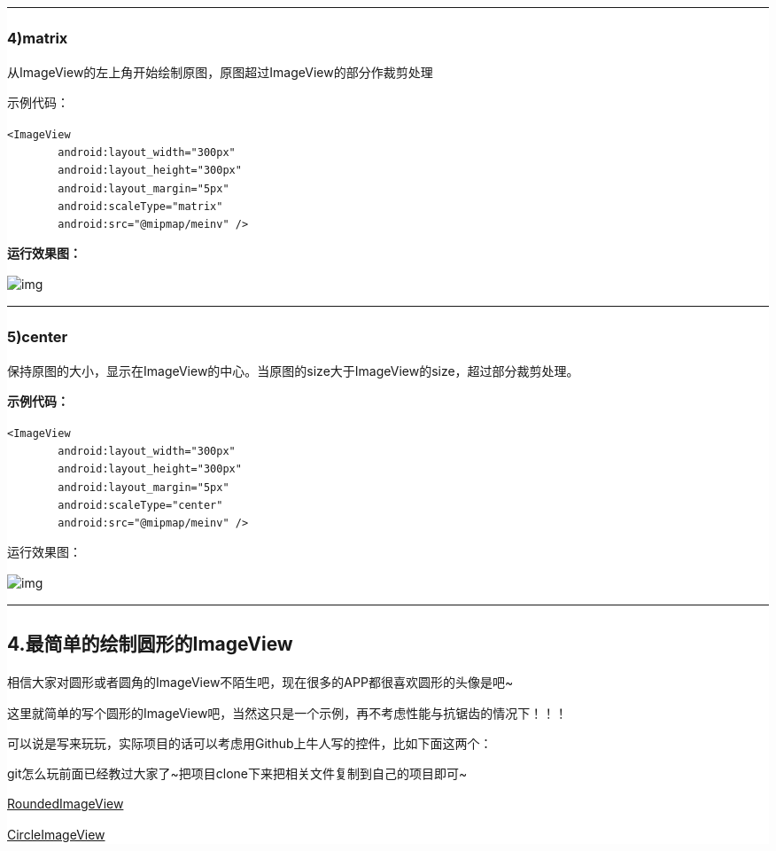 ------

### 4)matrix

从ImageView的左上角开始绘制原图，原图超过ImageView的部分作裁剪处理

示例代码：

```
<ImageView
        android:layout_width="300px"
        android:layout_height="300px"
        android:layout_margin="5px"
        android:scaleType="matrix"
        android:src="@mipmap/meinv" />
```

**运行效果图：**

![img](./87772241.png)

------

### 5)center

保持原图的大小，显示在ImageView的中心。当原图的size大于ImageView的size，超过部分裁剪处理。

**示例代码：**

```
<ImageView
        android:layout_width="300px"
        android:layout_height="300px"
        android:layout_margin="5px"
        android:scaleType="center"
        android:src="@mipmap/meinv" />
```

运行效果图：

![img](./79385476.png)

------

## 4.最简单的绘制圆形的ImageView

相信大家对圆形或者圆角的ImageView不陌生吧，现在很多的APP都很喜欢圆形的头像是吧~

这里就简单的写个圆形的ImageView吧，当然这只是一个示例，再不考虑性能与抗锯齿的情况下！！！

可以说是写来玩玩，实际项目的话可以考虑用Github上牛人写的控件，比如下面这两个：

git怎么玩前面已经教过大家了~把项目clone下来把相关文件复制到自己的项目即可~

[RoundedImageView](https://github.com/vinc3m1/RoundedImageView)

[CircleImageView](https://github.com/hdodenhof/CircleImageView)
